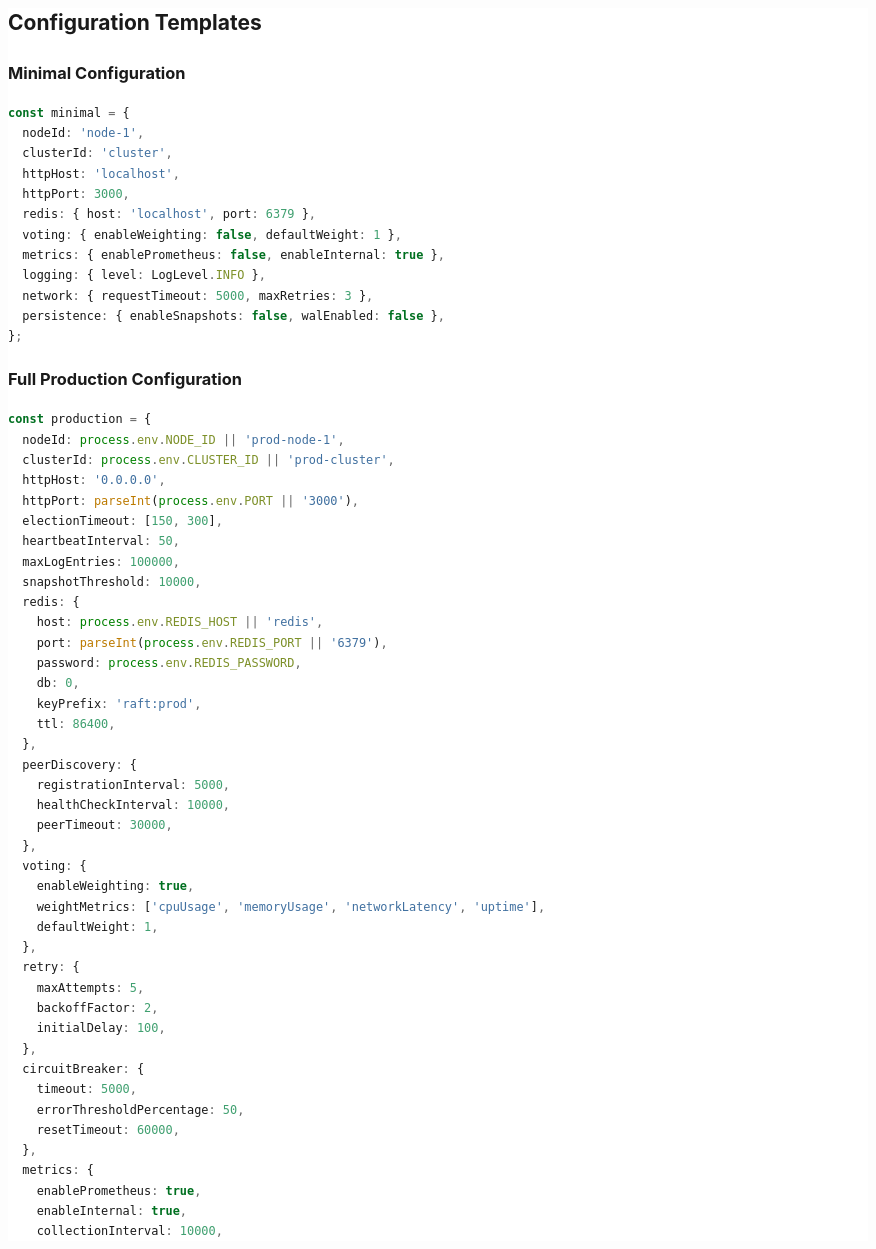 ## Configuration Templates

### Minimal Configuration

```typescript
const minimal = {
  nodeId: 'node-1',
  clusterId: 'cluster',
  httpHost: 'localhost',
  httpPort: 3000,
  redis: { host: 'localhost', port: 6379 },
  voting: { enableWeighting: false, defaultWeight: 1 },
  metrics: { enablePrometheus: false, enableInternal: true },
  logging: { level: LogLevel.INFO },
  network: { requestTimeout: 5000, maxRetries: 3 },
  persistence: { enableSnapshots: false, walEnabled: false },
};
```

### Full Production Configuration

```typescript
const production = {
  nodeId: process.env.NODE_ID || 'prod-node-1',
  clusterId: process.env.CLUSTER_ID || 'prod-cluster',
  httpHost: '0.0.0.0',
  httpPort: parseInt(process.env.PORT || '3000'),
  electionTimeout: [150, 300],
  heartbeatInterval: 50,
  maxLogEntries: 100000,
  snapshotThreshold: 10000,
  redis: {
    host: process.env.REDIS_HOST || 'redis',
    port: parseInt(process.env.REDIS_PORT || '6379'),
    password: process.env.REDIS_PASSWORD,
    db: 0,
    keyPrefix: 'raft:prod',
    ttl: 86400,
  },
  peerDiscovery: {
    registrationInterval: 5000,
    healthCheckInterval: 10000,
    peerTimeout: 30000,
  },
  voting: {
    enableWeighting: true,
    weightMetrics: ['cpuUsage', 'memoryUsage', 'networkLatency', 'uptime'],
    defaultWeight: 1,
  },
  retry: {
    maxAttempts: 5,
    backoffFactor: 2,
    initialDelay: 100,
  },
  circuitBreaker: {
    timeout: 5000,
    errorThresholdPercentage: 50,
    resetTimeout: 60000,
  },
  metrics: {
    enablePrometheus: true,
    enableInternal: true,
    collectionInterval: 10000,
```